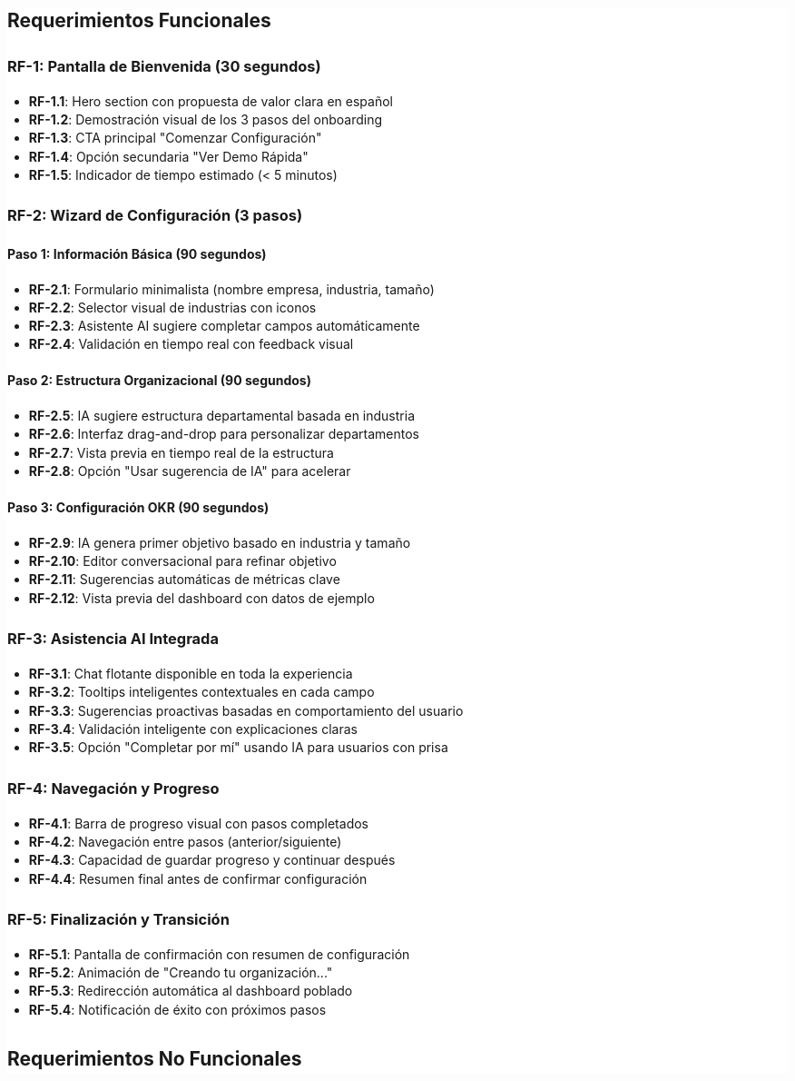 ## Requerimientos Funcionales

### RF-1: Pantalla de Bienvenida (30 segundos)
- **RF-1.1**: Hero section con propuesta de valor clara en español
- **RF-1.2**: Demostración visual de los 3 pasos del onboarding
- **RF-1.3**: CTA principal "Comenzar Configuración"
- **RF-1.4**: Opción secundaria "Ver Demo Rápida"
- **RF-1.5**: Indicador de tiempo estimado (< 5 minutos)

### RF-2: Wizard de Configuración (3 pasos)

#### Paso 1: Información Básica (90 segundos)
- **RF-2.1**: Formulario minimalista (nombre empresa, industria, tamaño)
- **RF-2.2**: Selector visual de industrias con iconos
- **RF-2.3**: Asistente AI sugiere completar campos automáticamente
- **RF-2.4**: Validación en tiempo real con feedback visual

#### Paso 2: Estructura Organizacional (90 segundos)
- **RF-2.5**: IA sugiere estructura departamental basada en industria
- **RF-2.6**: Interfaz drag-and-drop para personalizar departamentos
- **RF-2.7**: Vista previa en tiempo real de la estructura
- **RF-2.8**: Opción "Usar sugerencia de IA" para acelerar

#### Paso 3: Configuración OKR (90 segundos)
- **RF-2.9**: IA genera primer objetivo basado en industria y tamaño
- **RF-2.10**: Editor conversacional para refinar objetivo
- **RF-2.11**: Sugerencias automáticas de métricas clave
- **RF-2.12**: Vista previa del dashboard con datos de ejemplo

### RF-3: Asistencia AI Integrada
- **RF-3.1**: Chat flotante disponible en toda la experiencia
- **RF-3.2**: Tooltips inteligentes contextuales en cada campo
- **RF-3.3**: Sugerencias proactivas basadas en comportamiento del usuario
- **RF-3.4**: Validación inteligente con explicaciones claras
- **RF-3.5**: Opción "Completar por mí" usando IA para usuarios con prisa

### RF-4: Navegación y Progreso
- **RF-4.1**: Barra de progreso visual con pasos completados
- **RF-4.2**: Navegación entre pasos (anterior/siguiente)
- **RF-4.3**: Capacidad de guardar progreso y continuar después
- **RF-4.4**: Resumen final antes de confirmar configuración

### RF-5: Finalización y Transición
- **RF-5.1**: Pantalla de confirmación con resumen de configuración
- **RF-5.2**: Animación de "Creando tu organización..."
- **RF-5.3**: Redirección automática al dashboard poblado
- **RF-5.4**: Notificación de éxito con próximos pasos

## Requerimientos No Funcionales
